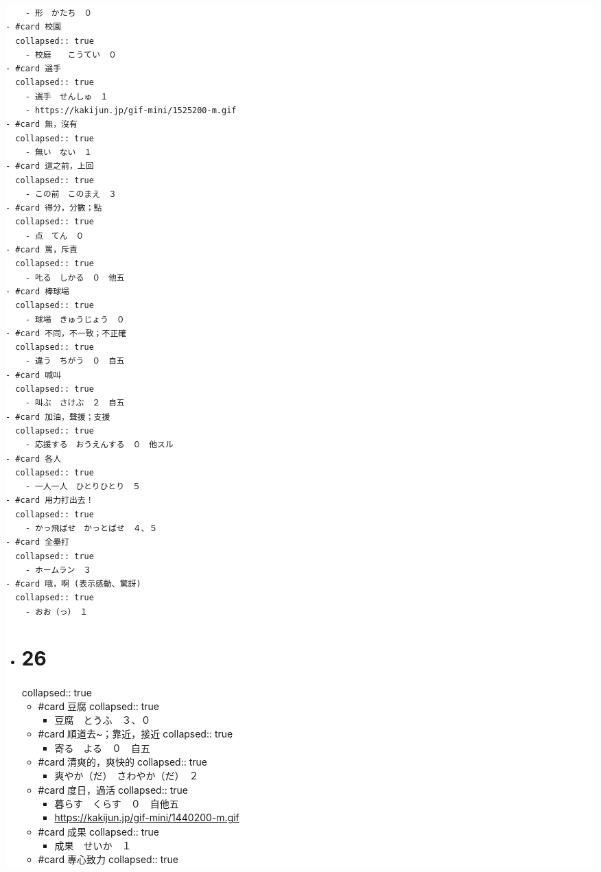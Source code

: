		- 形　かたち　０
	- #card 校園
	  collapsed:: true
		- 校庭　　こうてい　０
	- #card 選手
	  collapsed:: true
		- 選手　せんしゅ　１
		- https://kakijun.jp/gif-mini/1525200-m.gif
	- #card 無，沒有
	  collapsed:: true
		- 無い　ない　１
	- #card 這之前，上回
	  collapsed:: true
		- この前　このまえ　３
	- #card 得分，分數；點
	  collapsed:: true
		- 点　てん　０
	- #card 罵，斥責
	  collapsed:: true
		- 𠮟る　しかる　０　他五
	- #card 棒球場
	  collapsed:: true
		- 球場　きゅうじょう　０
	- #card 不同，不一致；不正確
	  collapsed:: true
		- 違う　ちがう　０　自五
	- #card 喊叫
	  collapsed:: true
		- 叫ぶ　さけぶ　２　自五
	- #card 加油，聲援；支援
	  collapsed:: true
		- 応援する　おうえんする　０　他スル
	- #card 各人
	  collapsed:: true
		- 一人一人　ひとりひとり　５
	- #card 用力打出去！
	  collapsed:: true
		- かっ飛ばせ　かっとばせ　４、５
	- #card 全壘打
	  collapsed:: true
		- ホームラン　３
	- #card 哦，啊 (表示感動、驚訝)
	  collapsed:: true
		- おお（っ）　１
- # 26
  collapsed:: true
	- #card 豆腐
	  collapsed:: true
		- 豆腐　とうふ　３、０
	- #card 順道去~；靠近，接近
	  collapsed:: true
		- 寄る　よる　０　自五
	- #card 清爽的，爽快的
	  collapsed:: true
		- 爽やか（だ）　さわやか（だ）　２
	- #card 度日，過活
	  collapsed:: true
		- 暮らす　くらす　０　自他五
		- https://kakijun.jp/gif-mini/1440200-m.gif
	- #card 成果
	  collapsed:: true
		- 成果　せいか　１
	- #card 專心致力
	  collapsed:: true